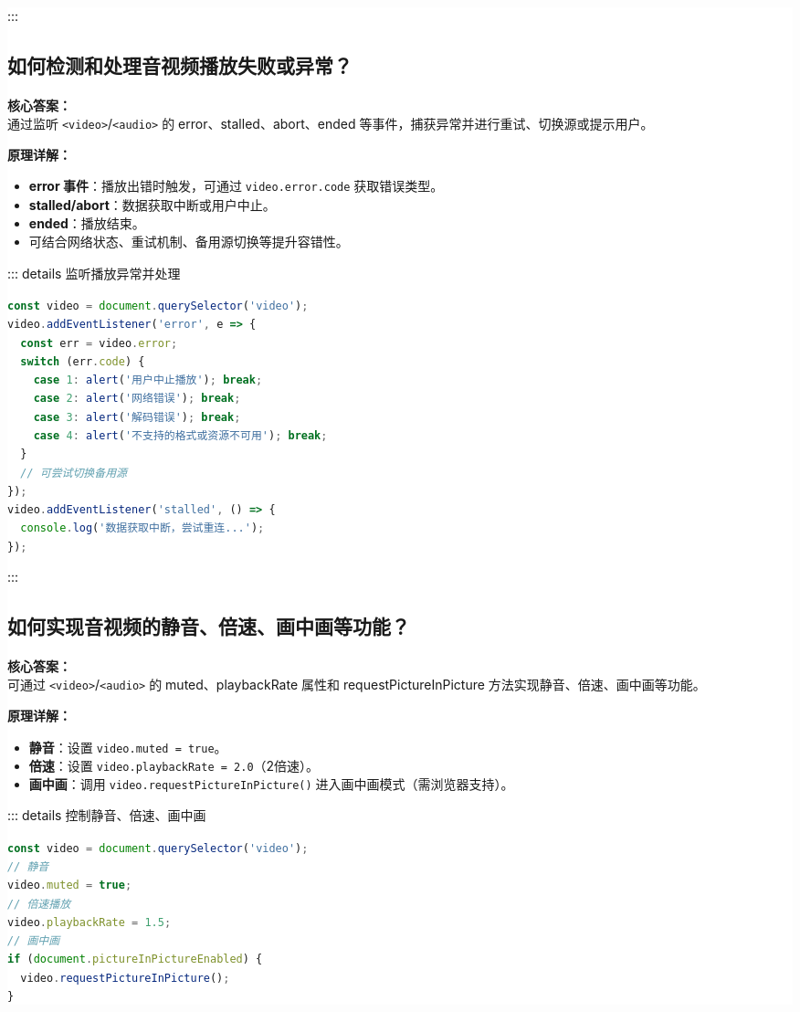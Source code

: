 :::

## 如何检测和处理音视频播放失败或异常？

**核心答案：**  
通过监听 `<video>`/`<audio>` 的 error、stalled、abort、ended 等事件，捕获异常并进行重试、切换源或提示用户。

**原理详解：**  

- **error 事件**：播放出错时触发，可通过 `video.error.code` 获取错误类型。
- **stalled/abort**：数据获取中断或用户中止。
- **ended**：播放结束。
- 可结合网络状态、重试机制、备用源切换等提升容错性。

::: details 监听播放异常并处理

```js
const video = document.querySelector('video');
video.addEventListener('error', e => {
  const err = video.error;
  switch (err.code) {
    case 1: alert('用户中止播放'); break;
    case 2: alert('网络错误'); break;
    case 3: alert('解码错误'); break;
    case 4: alert('不支持的格式或资源不可用'); break;
  }
  // 可尝试切换备用源
});
video.addEventListener('stalled', () => {
  console.log('数据获取中断，尝试重连...');
});
```

:::

## 如何实现音视频的静音、倍速、画中画等功能？

**核心答案：**  
可通过 `<video>`/`<audio>` 的 muted、playbackRate 属性和 requestPictureInPicture 方法实现静音、倍速、画中画等功能。

**原理详解：**  

- **静音**：设置 `video.muted = true`。
- **倍速**：设置 `video.playbackRate = 2.0`（2倍速）。
- **画中画**：调用 `video.requestPictureInPicture()` 进入画中画模式（需浏览器支持）。

::: details 控制静音、倍速、画中画

```js
const video = document.querySelector('video');
// 静音
video.muted = true;
// 倍速播放
video.playbackRate = 1.5;
// 画中画
if (document.pictureInPictureEnabled) {
  video.requestPictureInPicture();
}
```
